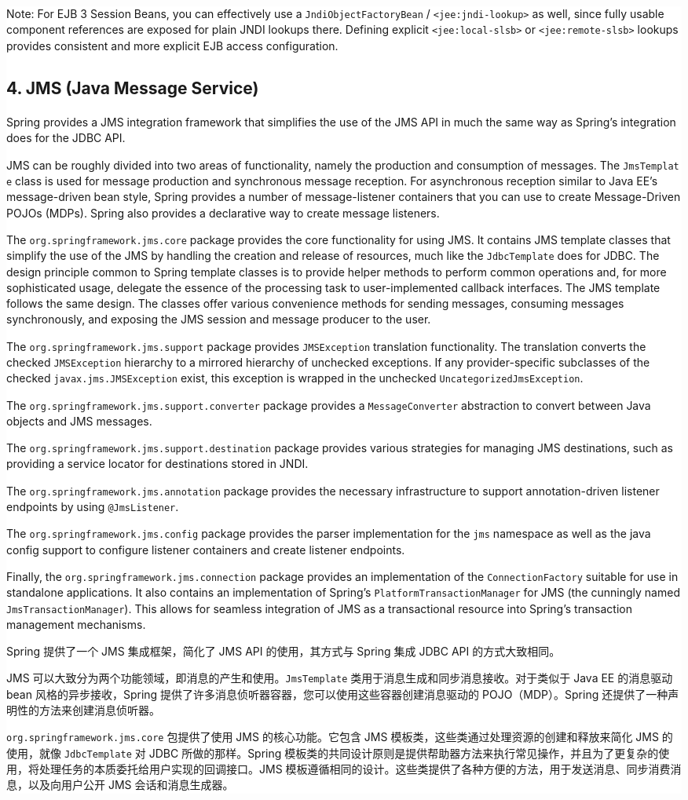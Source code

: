 Note: For EJB 3 Session Beans, you can effectively use a `JndiObjectFactoryBean` / `<jee:jndi-lookup>` as well, since fully usable component references are exposed for plain JNDI lookups there. Defining explicit `<jee:local-slsb>` or `<jee:remote-slsb>` lookups provides consistent and more explicit EJB access configuration.

## 4. JMS (Java Message Service)

Spring provides a JMS integration framework that simplifies the use of the JMS API in much the same way as Spring’s integration does for the JDBC API.

JMS can be roughly divided into two areas of functionality, namely the production and consumption of messages. The `JmsTemplate` class is used for message production and synchronous message reception. For asynchronous reception similar to Java EE’s message-driven bean style, Spring provides a number of message-listener containers that you can use to create Message-Driven POJOs (MDPs). Spring also provides a declarative way to create message listeners.

The `org.springframework.jms.core` package provides the core functionality for using JMS. It contains JMS template classes that simplify the use of the JMS by handling the creation and release of resources, much like the `JdbcTemplate` does for JDBC. The design principle common to Spring template classes is to provide helper methods to perform common operations and, for more sophisticated usage, delegate the essence of the processing task to user-implemented callback interfaces. The JMS template follows the same design. The classes offer various convenience methods for sending messages, consuming messages synchronously, and exposing the JMS session and message producer to the user.

The `org.springframework.jms.support` package provides `JMSException` translation functionality. The translation converts the checked `JMSException` hierarchy to a mirrored hierarchy of unchecked exceptions. If any provider-specific subclasses of the checked `javax.jms.JMSException` exist, this exception is wrapped in the unchecked `UncategorizedJmsException`.

The `org.springframework.jms.support.converter` package provides a `MessageConverter` abstraction to convert between Java objects and JMS messages.

The `org.springframework.jms.support.destination` package provides various strategies for managing JMS destinations, such as providing a service locator for destinations stored in JNDI.

The `org.springframework.jms.annotation` package provides the necessary infrastructure to support annotation-driven listener endpoints by using `@JmsListener`.

The `org.springframework.jms.config` package provides the parser implementation for the `jms` namespace as well as the java config support to configure listener containers and create listener endpoints.

Finally, the `org.springframework.jms.connection` package provides an implementation of the `ConnectionFactory` suitable for use in standalone applications. It also contains an implementation of Spring’s `PlatformTransactionManager` for JMS (the cunningly named `JmsTransactionManager`). This allows for seamless integration of JMS as a transactional resource into Spring’s transaction management mechanisms.

Spring 提供了一个 JMS 集成框架，简化了 JMS API 的使用，其方式与 Spring 集成 JDBC API 的方式大致相同。

JMS 可以大致分为两个功能领域，即消息的产生和使用。`JmsTemplate` 类用于消息生成和同步消息接收。对于类似于 Java EE 的消息驱动 bean 风格的异步接收，Spring 提供了许多消息侦听器容器，您可以使用这些容器创建消息驱动的 POJO（MDP）。Spring 还提供了一种声明性的方法来创建消息侦听器。

`org.springframework.jms.core` 包提供了使用 JMS 的核心功能。它包含 JMS 模板类，这些类通过处理资源的创建和释放来简化 JMS 的使用，就像 `JdbcTemplate` 对  JDBC 所做的那样。Spring 模板类的共同设计原则是提供帮助器方法来执行常见操作，并且为了更复杂的使用，将处理任务的本质委托给用户实现的回调接口。JMS 模板遵循相同的设计。这些类提供了各种方便的方法，用于发送消息、同步消费消息，以及向用户公开 JMS 会话和消息生成器。
